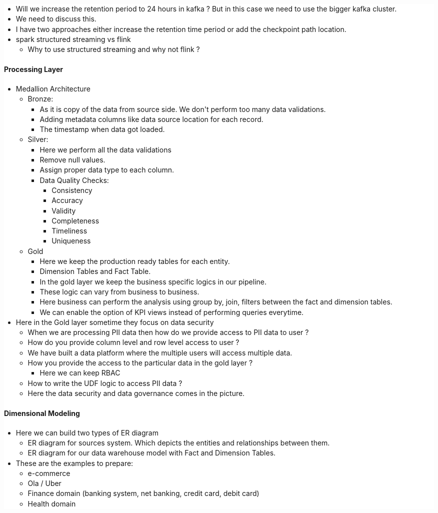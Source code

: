   - Will we increase the retention period to 24 hours in kafka ? But in this case we need to use the bigger kafka cluster.
  - We need to discuss this.
  - I have two approaches either increase the retention time period or add the checkpoint path location.
- spark structured streaming vs flink
  - Why to use structured streaming and why not flink ?

#### Processing Layer

- Medallion Architecture
  - Bronze: 
    - As it is copy of the data from source side. We don't perform too many data validations.
    - Adding metadata columns like data source location for each record.
    - The timestamp when data got loaded.
  - Silver:
    - Here we perform all the data validations
    - Remove null values.
    - Assign proper data type to each column.
    - Data Quality Checks:
      - Consistency
      - Accuracy
      - Validity
      - Completeness
      - Timeliness
      - Uniqueness
  - Gold
    - Here we keep the production ready tables for each entity.
    - Dimension Tables and Fact Table.
    - In the gold layer we keep the business specific logics in our pipeline.
    - These logic can vary from business to business.
    - Here business can perform the analysis using group by, join, filters between the fact and dimension tables.
    - We can enable the option of KPI views instead of performing queries everytime.
- Here in the Gold layer sometime they focus on data security
  - When we are processing PII data then how do we provide access to PII data to user ?
  - How do you provide column level and row level access to user ?
  - We have built a data platform where the multiple users will access multiple data.
  - How you provide the access to the particular data in the gold layer ?
    - Here we can keep RBAC
  - How to write the UDF logic to access PII data ?
  - Here the data security and data governance comes in the picture.


#### Dimensional Modeling

- Here we can build two types of ER diagram
  - ER diagram for sources system. Which depicts the entities and relationships between them.
  - ER diagram for our data warehouse model with Fact and Dimension Tables.
- These are the examples to prepare:
  - e-commerce
  - Ola / Uber
  - Finance domain (banking system, net banking, credit card, debit card)
  - Health domain
